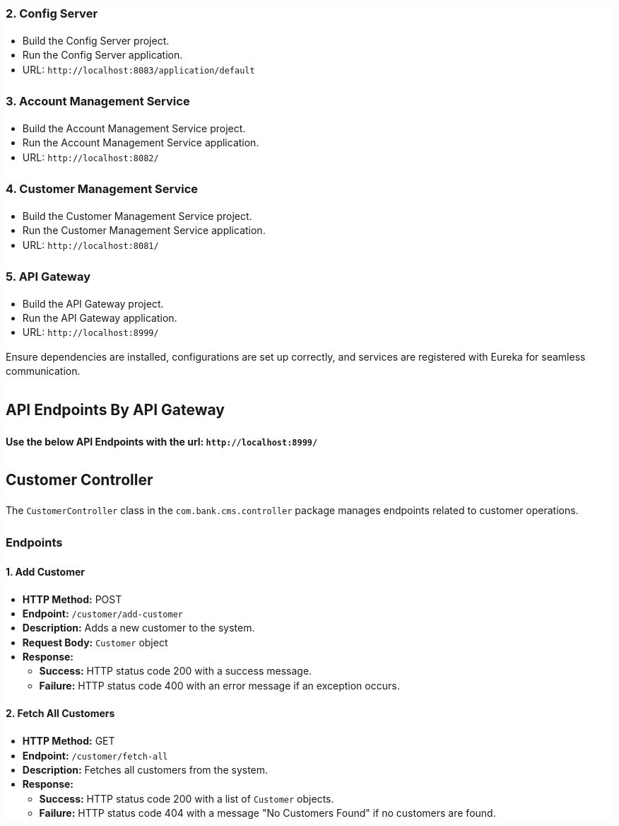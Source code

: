 ### 2. Config Server
- Build the Config Server project.
- Run the Config Server application.
- URL: `http://localhost:8083/application/default`

### 3. Account Management Service
- Build the Account Management Service project.
- Run the Account Management Service application.
- URL: `http://localhost:8082/`

### 4. Customer Management Service
- Build the Customer Management Service project.
- Run the Customer Management Service application.
- URL: `http://localhost:8081/`

### 5. API Gateway
- Build the API Gateway project.
- Run the API Gateway application.
- URL: `http://localhost:8999/`

Ensure dependencies are installed, configurations are set up correctly, and services are registered with Eureka for seamless communication.

## API Endpoints By API Gateway

#### Use the below API Endpoints with the url: `http://localhost:8999/`

## Customer Controller

The `CustomerController` class in the `com.bank.cms.controller` package manages endpoints related to customer operations.

### Endpoints

#### 1. Add Customer

- **HTTP Method:** POST
- **Endpoint:** `/customer/add-customer`
- **Description:** Adds a new customer to the system.
- **Request Body:** `Customer` object
- **Response:**
    - **Success:** HTTP status code 200 with a success message.
    - **Failure:** HTTP status code 400 with an error message if an exception occurs.

#### 2. Fetch All Customers

- **HTTP Method:** GET
- **Endpoint:** `/customer/fetch-all`
- **Description:** Fetches all customers from the system.
- **Response:**
    - **Success:** HTTP status code 200 with a list of `Customer` objects.
    - **Failure:** HTTP status code 404 with a message "No Customers Found" if no customers are found.
